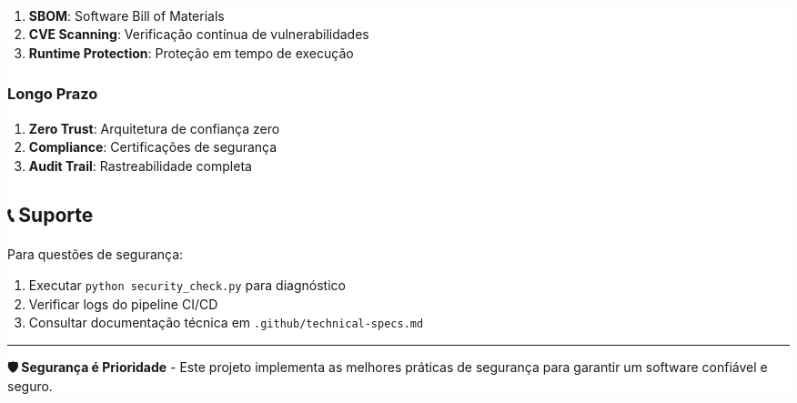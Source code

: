 1. **SBOM**: Software Bill of Materials
2. **CVE Scanning**: Verificação contínua de vulnerabilidades
3. **Runtime Protection**: Proteção em tempo de execução

### Longo Prazo

1. **Zero Trust**: Arquitetura de confiança zero
2. **Compliance**: Certificações de segurança
3. **Audit Trail**: Rastreabilidade completa

## 📞 Suporte

Para questões de segurança:

1. Executar `python security_check.py` para diagnóstico
2. Verificar logs do pipeline CI/CD
3. Consultar documentação técnica em `.github/technical-specs.md`

---

**🛡️ Segurança é Prioridade** - Este projeto implementa as melhores práticas de segurança para garantir um software confiável e seguro.
